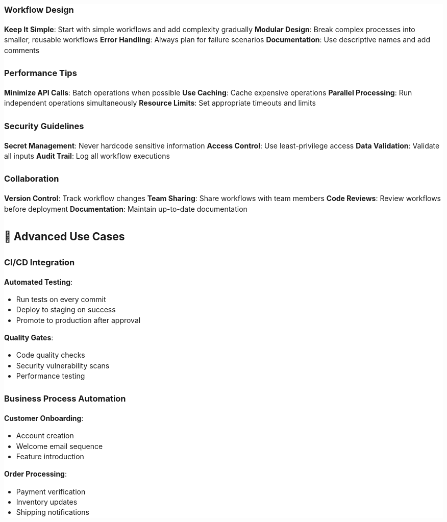 ### Workflow Design

**Keep It Simple**: Start with simple workflows and add complexity gradually
**Modular Design**: Break complex processes into smaller, reusable workflows
**Error Handling**: Always plan for failure scenarios
**Documentation**: Use descriptive names and add comments

### Performance Tips

**Minimize API Calls**: Batch operations when possible
**Use Caching**: Cache expensive operations
**Parallel Processing**: Run independent operations simultaneously
**Resource Limits**: Set appropriate timeouts and limits

### Security Guidelines

**Secret Management**: Never hardcode sensitive information
**Access Control**: Use least-privilege access
**Data Validation**: Validate all inputs
**Audit Trail**: Log all workflow executions

### Collaboration

**Version Control**: Track workflow changes
**Team Sharing**: Share workflows with team members
**Code Reviews**: Review workflows before deployment
**Documentation**: Maintain up-to-date documentation

## 🚀 Advanced Use Cases

### CI/CD Integration

**Automated Testing**:
- Run tests on every commit
- Deploy to staging on success
- Promote to production after approval

**Quality Gates**:
- Code quality checks
- Security vulnerability scans
- Performance testing

### Business Process Automation

**Customer Onboarding**:
- Account creation
- Welcome email sequence
- Feature introduction

**Order Processing**:
- Payment verification
- Inventory updates
- Shipping notifications
